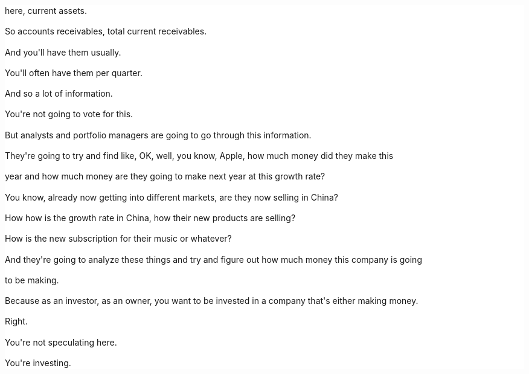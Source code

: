 

here, current assets.



So accounts receivables, total current receivables.



And you'll have them usually.



You'll often have them per quarter.



And so a lot of information.



You're not going to vote for this.



But analysts and portfolio managers are going to go through this information.



They're going to try and find like, OK, well, you know, Apple, how much money did they make this



year and how much money are they going to make next year at this growth rate?



You know, already now getting into different markets, are they now selling in China?



How how is the growth rate in China, how their new products are selling?



How is the new subscription for their music or whatever?



And they're going to analyze these things and try and figure out how much money this company is going



to be making.



Because as an investor, as an owner, you want to be invested in a company that's either making money.



Right.



You're not speculating here.



You're investing.


